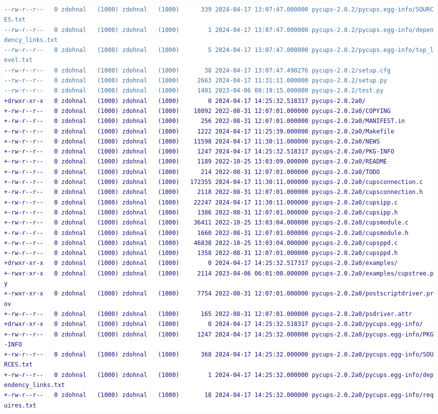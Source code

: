 ```diff
--rw-r--r--   0 zdohnal   (1000) zdohnal   (1000)      339 2024-04-17 13:07:47.000000 pycups-2.0.2/pycups.egg-info/SOURCES.txt
--rw-r--r--   0 zdohnal   (1000) zdohnal   (1000)        1 2024-04-17 13:07:47.000000 pycups-2.0.2/pycups.egg-info/dependency_links.txt
--rw-r--r--   0 zdohnal   (1000) zdohnal   (1000)        5 2024-04-17 13:07:47.000000 pycups-2.0.2/pycups.egg-info/top_level.txt
--rw-r--r--   0 zdohnal   (1000) zdohnal   (1000)       38 2024-04-17 13:07:47.490276 pycups-2.0.2/setup.cfg
--rw-r--r--   0 zdohnal   (1000) zdohnal   (1000)     2663 2024-04-17 11:31:11.000000 pycups-2.0.2/setup.py
--rw-r--r--   0 zdohnal   (1000) zdohnal   (1000)     1401 2023-04-06 08:19:15.000000 pycups-2.0.2/test.py
+drwxr-xr-x   0 zdohnal   (1000) zdohnal   (1000)        0 2024-04-17 14:25:32.518317 pycups-2.0.2a0/
+-rw-r--r--   0 zdohnal   (1000) zdohnal   (1000)    18092 2022-08-31 12:07:01.000000 pycups-2.0.2a0/COPYING
+-rw-r--r--   0 zdohnal   (1000) zdohnal   (1000)      256 2022-08-31 12:07:01.000000 pycups-2.0.2a0/MANIFEST.in
+-rw-r--r--   0 zdohnal   (1000) zdohnal   (1000)     1222 2024-04-17 11:25:39.000000 pycups-2.0.2a0/Makefile
+-rw-r--r--   0 zdohnal   (1000) zdohnal   (1000)    11598 2024-04-17 11:30:11.000000 pycups-2.0.2a0/NEWS
+-rw-r--r--   0 zdohnal   (1000) zdohnal   (1000)     1247 2024-04-17 14:25:32.518317 pycups-2.0.2a0/PKG-INFO
+-rw-r--r--   0 zdohnal   (1000) zdohnal   (1000)     1189 2022-10-25 13:03:09.000000 pycups-2.0.2a0/README
+-rw-r--r--   0 zdohnal   (1000) zdohnal   (1000)      214 2022-08-31 12:07:01.000000 pycups-2.0.2a0/TODO
+-rw-r--r--   0 zdohnal   (1000) zdohnal   (1000)   172355 2024-04-17 11:30:11.000000 pycups-2.0.2a0/cupsconnection.c
+-rw-r--r--   0 zdohnal   (1000) zdohnal   (1000)     2118 2022-08-31 12:07:01.000000 pycups-2.0.2a0/cupsconnection.h
+-rw-r--r--   0 zdohnal   (1000) zdohnal   (1000)    22247 2024-04-17 11:30:11.000000 pycups-2.0.2a0/cupsipp.c
+-rw-r--r--   0 zdohnal   (1000) zdohnal   (1000)     1386 2022-08-31 12:07:01.000000 pycups-2.0.2a0/cupsipp.h
+-rw-r--r--   0 zdohnal   (1000) zdohnal   (1000)    36411 2022-10-25 13:03:04.000000 pycups-2.0.2a0/cupsmodule.c
+-rw-r--r--   0 zdohnal   (1000) zdohnal   (1000)     1660 2022-08-31 12:07:01.000000 pycups-2.0.2a0/cupsmodule.h
+-rw-r--r--   0 zdohnal   (1000) zdohnal   (1000)    46838 2022-10-25 13:03:04.000000 pycups-2.0.2a0/cupsppd.c
+-rw-r--r--   0 zdohnal   (1000) zdohnal   (1000)     1358 2022-08-31 12:07:01.000000 pycups-2.0.2a0/cupsppd.h
+drwxr-xr-x   0 zdohnal   (1000) zdohnal   (1000)        0 2024-04-17 14:25:32.517317 pycups-2.0.2a0/examples/
+-rwxr-xr-x   0 zdohnal   (1000) zdohnal   (1000)     2114 2023-04-06 06:01:00.000000 pycups-2.0.2a0/examples/cupstree.py
+-rwxr-xr-x   0 zdohnal   (1000) zdohnal   (1000)     7754 2022-08-31 12:07:01.000000 pycups-2.0.2a0/postscriptdriver.prov
+-rw-r--r--   0 zdohnal   (1000) zdohnal   (1000)      165 2022-08-31 12:07:01.000000 pycups-2.0.2a0/psdriver.attr
+drwxr-xr-x   0 zdohnal   (1000) zdohnal   (1000)        0 2024-04-17 14:25:32.518317 pycups-2.0.2a0/pycups.egg-info/
+-rw-r--r--   0 zdohnal   (1000) zdohnal   (1000)     1247 2024-04-17 14:25:32.000000 pycups-2.0.2a0/pycups.egg-info/PKG-INFO
+-rw-r--r--   0 zdohnal   (1000) zdohnal   (1000)      368 2024-04-17 14:25:32.000000 pycups-2.0.2a0/pycups.egg-info/SOURCES.txt
+-rw-r--r--   0 zdohnal   (1000) zdohnal   (1000)        1 2024-04-17 14:25:32.000000 pycups-2.0.2a0/pycups.egg-info/dependency_links.txt
+-rw-r--r--   0 zdohnal   (1000) zdohnal   (1000)       18 2024-04-17 14:25:32.000000 pycups-2.0.2a0/pycups.egg-info/requires.txt
```